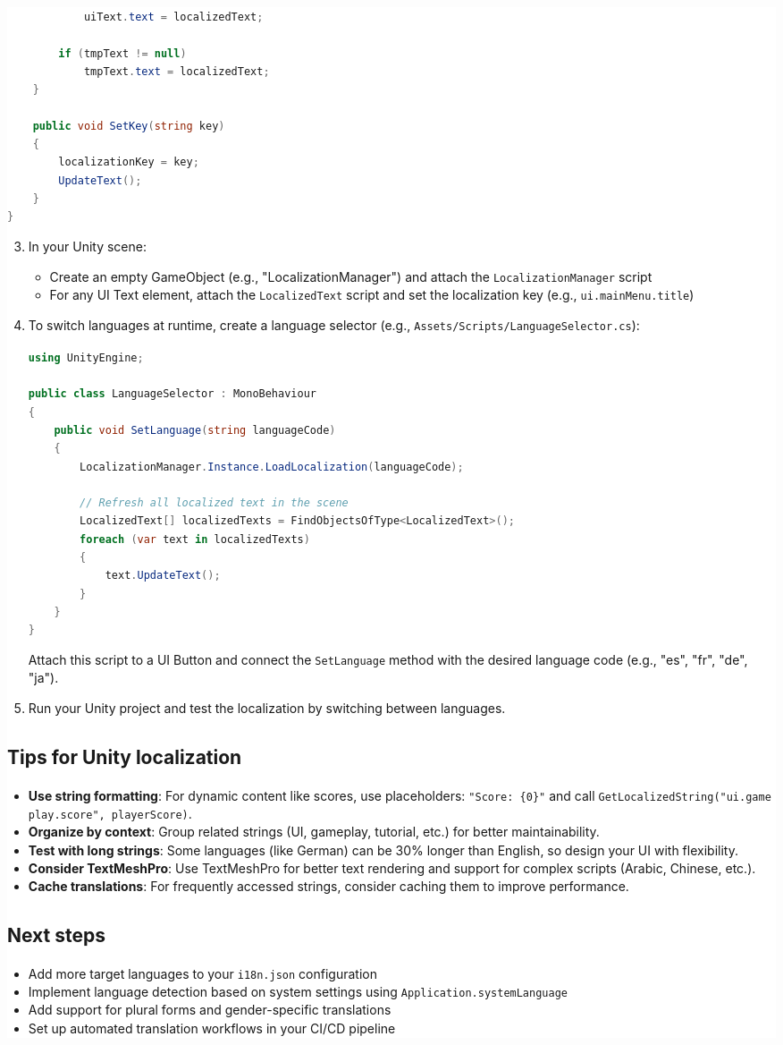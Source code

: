    ```csharp
               uiText.text = localizedText;

           if (tmpText != null)
               tmpText.text = localizedText;
       }

       public void SetKey(string key)
       {
           localizationKey = key;
           UpdateText();
       }
   }
   ```

3. In your Unity scene:
   - Create an empty GameObject (e.g., "LocalizationManager") and attach the `LocalizationManager` script
   - For any UI Text element, attach the `LocalizedText` script and set the localization key (e.g., `ui.mainMenu.title`)

4. To switch languages at runtime, create a language selector (e.g., `Assets/Scripts/LanguageSelector.cs`):

   ```csharp
   using UnityEngine;

   public class LanguageSelector : MonoBehaviour
   {
       public void SetLanguage(string languageCode)
       {
           LocalizationManager.Instance.LoadLocalization(languageCode);

           // Refresh all localized text in the scene
           LocalizedText[] localizedTexts = FindObjectsOfType<LocalizedText>();
           foreach (var text in localizedTexts)
           {
               text.UpdateText();
           }
       }
   }
   ```

   Attach this script to a UI Button and connect the `SetLanguage` method with the desired language code (e.g., "es", "fr", "de", "ja").

5. Run your Unity project and test the localization by switching between languages.

## Tips for Unity localization

- **Use string formatting**: For dynamic content like scores, use placeholders: `"Score: {0}"` and call `GetLocalizedString("ui.gameplay.score", playerScore)`.
- **Organize by context**: Group related strings (UI, gameplay, tutorial, etc.) for better maintainability.
- **Test with long strings**: Some languages (like German) can be 30% longer than English, so design your UI with flexibility.
- **Consider TextMeshPro**: Use TextMeshPro for better text rendering and support for complex scripts (Arabic, Chinese, etc.).
- **Cache translations**: For frequently accessed strings, consider caching them to improve performance.

## Next steps

- Add more target languages to your `i18n.json` configuration
- Implement language detection based on system settings using `Application.systemLanguage`
- Add support for plural forms and gender-specific translations
- Set up automated translation workflows in your CI/CD pipeline